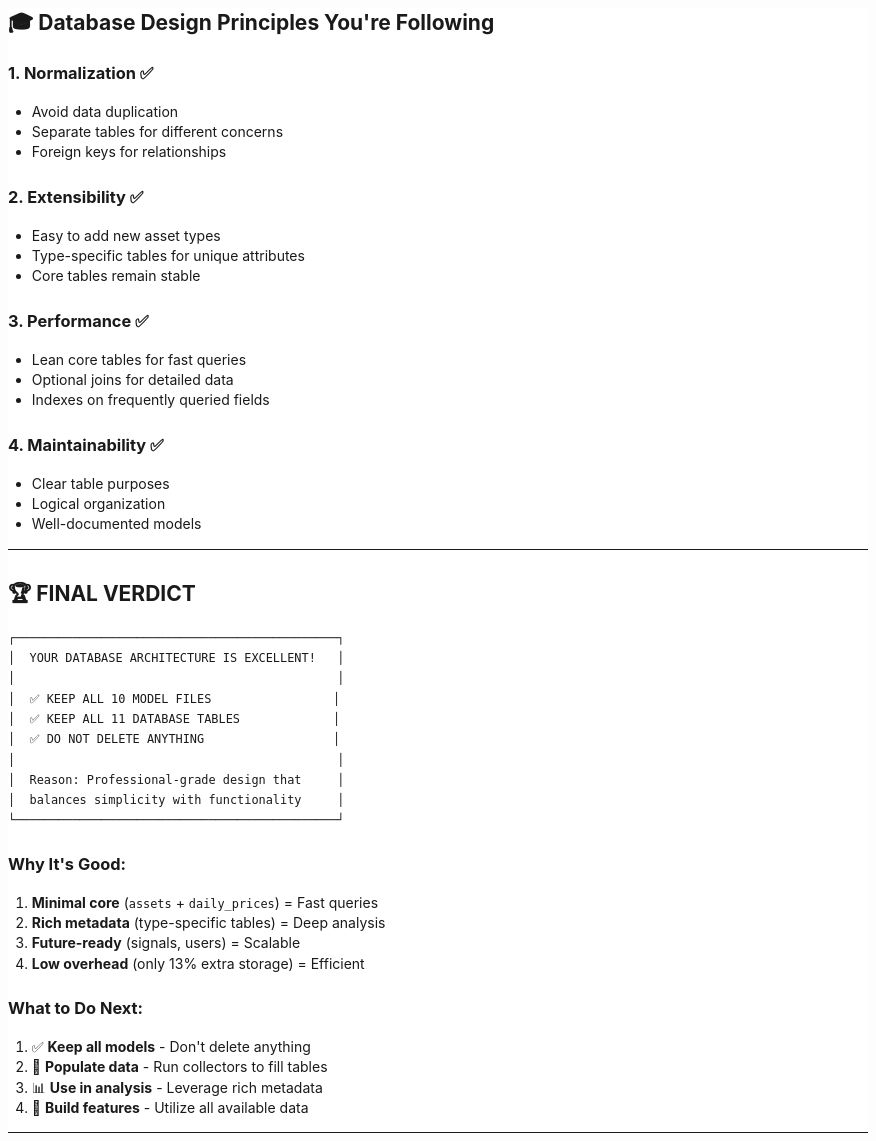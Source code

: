 
## 🎓 Database Design Principles You're Following

### 1. **Normalization** ✅
- Avoid data duplication
- Separate tables for different concerns
- Foreign keys for relationships

### 2. **Extensibility** ✅
- Easy to add new asset types
- Type-specific tables for unique attributes
- Core tables remain stable

### 3. **Performance** ✅
- Lean core tables for fast queries
- Optional joins for detailed data
- Indexes on frequently queried fields

### 4. **Maintainability** ✅
- Clear table purposes
- Logical organization
- Well-documented models

---

## 🏆 FINAL VERDICT

```
┌─────────────────────────────────────────────┐
│  YOUR DATABASE ARCHITECTURE IS EXCELLENT!   │
│                                             │
│  ✅ KEEP ALL 10 MODEL FILES                 │
│  ✅ KEEP ALL 11 DATABASE TABLES             │
│  ✅ DO NOT DELETE ANYTHING                  │
│                                             │
│  Reason: Professional-grade design that     │
│  balances simplicity with functionality     │
└─────────────────────────────────────────────┘
```

### Why It's Good:
1. **Minimal core** (`assets` + `daily_prices`) = Fast queries
2. **Rich metadata** (type-specific tables) = Deep analysis
3. **Future-ready** (signals, users) = Scalable
4. **Low overhead** (only 13% extra storage) = Efficient

### What to Do Next:
1. ✅ **Keep all models** - Don't delete anything
2. 🔄 **Populate data** - Run collectors to fill tables
3. 📊 **Use in analysis** - Leverage rich metadata
4. 🚀 **Build features** - Utilize all available data

---